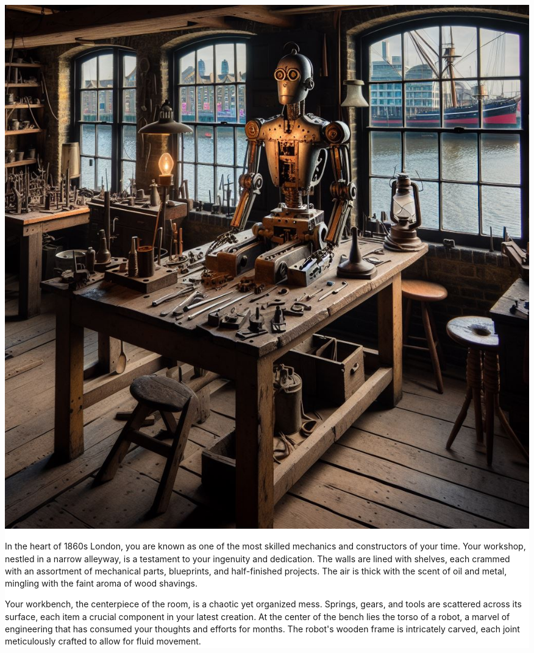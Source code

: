 ![london workshop](./assets/london.png)

In the heart of 1860s London, you are known as one of the most skilled mechanics and constructors of your time. Your workshop, nestled in a narrow alleyway, is a testament to your ingenuity and dedication. The walls are lined with shelves, each crammed with an assortment of mechanical parts, blueprints, and half-finished projects. The air is thick with the scent of oil and metal, mingling with the faint aroma of wood shavings.

Your workbench, the centerpiece of the room, is a chaotic yet organized mess. Springs, gears, and tools are scattered across its surface, each item a crucial component in your latest creation. At the center of the bench lies the torso of a robot, a marvel of engineering that has consumed your thoughts and efforts for months. The robot's wooden frame is intricately carved, each joint meticulously crafted to allow for fluid movement.
